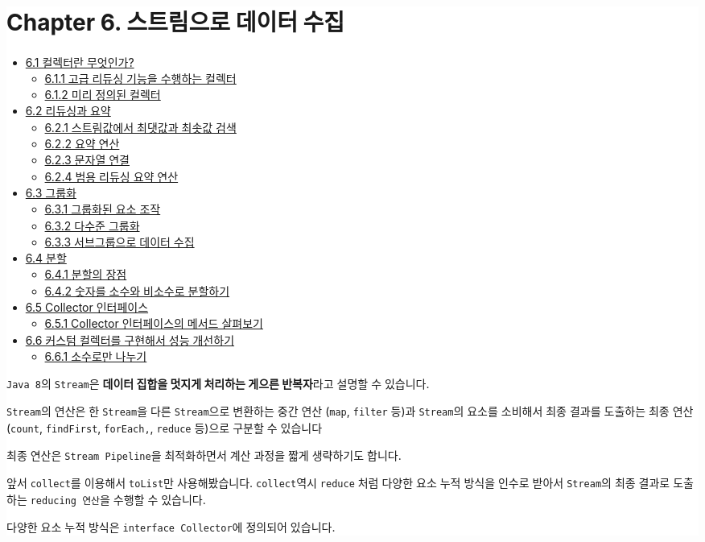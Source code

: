 # Chapter 6. 스트림으로 데이터 수집

- [6.1 컬렉터란 무엇인가?](https://github.com/jojiapp/TIL/blob/master/java/Modern_Java_in_Action/part_2_함수형_데이터_처리/Chapter_6_스트림으로_데이터_수집.md#61-컬렉터란-무엇인가)
    - [6.1.1 고급 리듀싱 기능을 수행하는 컬렉터](https://github.com/jojiapp/TIL/blob/master/java/Modern_Java_in_Action/part_2_함수형_데이터_처리/Chapter_6_스트림으로_데이터_수집.md#611-고급-리듀싱-기능을-수행하는-컬렉터)
    - [6.1.2 미리 정의된 컬렉터](https://github.com/jojiapp/TIL/blob/master/java/Modern_Java_in_Action/part_2_함수형_데이터_처리/Chapter_6_스트림으로_데이터_수집.md#612-미리-정의된-컬렉터)
- [6.2 리듀싱과 요약](https://github.com/jojiapp/TIL/blob/master/java/Modern_Java_in_Action/part_2_함수형_데이터_처리/Chapter_6_스트림으로_데이터_수집.md#62-리듀싱과-요약)
    - [6.2.1 스트림값에서 최댓값과 최솟값 검색](https://github.com/jojiapp/TIL/blob/master/java/Modern_Java_in_Action/part_2_함수형_데이터_처리/Chapter_6_스트림으로_데이터_수집.md#621-스트림값에서-최댓값과-최솟값-검색)
    - [6.2.2 요약 연산](https://github.com/jojiapp/TIL/blob/master/java/Modern_Java_in_Action/part_2_함수형_데이터_처리/Chapter_6_스트림으로_데이터_수집.md#622-요약-연산)
    - [6.2.3 문자열 연결](https://github.com/jojiapp/TIL/blob/master/java/Modern_Java_in_Action/part_2_함수형_데이터_처리/Chapter_6_스트림으로_데이터_수집.md#623-문자열-연결)
    - [6.2.4 범용 리듀싱 요약 연산](https://github.com/jojiapp/TIL/blob/master/java/Modern_Java_in_Action/part_2_함수형_데이터_처리/Chapter_6_스트림으로_데이터_수집.md#624-범용-리듀싱-요약-연산)
- [6.3 그룹화](https://github.com/jojiapp/TIL/blob/master/java/Modern_Java_in_Action/part_2_함수형_데이터_처리/Chapter_6_스트림으로_데이터_수집.md#63-그룹화)
    - [6.3.1 그룹화된 요소 조작](https://github.com/jojiapp/TIL/blob/master/java/Modern_Java_in_Action/part_2_함수형_데이터_처리/Chapter_6_스트림으로_데이터_수집.md#631-그룹화된-요소-조작)
    - [6.3.2 다수준 그룹화](https://github.com/jojiapp/TIL/blob/master/java/Modern_Java_in_Action/part_2_함수형_데이터_처리/Chapter_6_스트림으로_데이터_수집.md#632-다수준-그룹화)
    - [6.3.3 서브그룹으로 데이터 수집](https://github.com/jojiapp/TIL/blob/master/java/Modern_Java_in_Action/part_2_함수형_데이터_처리/Chapter_6_스트림으로_데이터_수집.md#633-서브그룹으로-데이터-수집)
- [6.4 분할](https://github.com/jojiapp/TIL/blob/master/java/Modern_Java_in_Action/part_2_함수형_데이터_처리/Chapter_6_스트림으로_데이터_수집.md#64-분할)
    - [6.4.1 분할의 장점](https://github.com/jojiapp/TIL/blob/master/java/Modern_Java_in_Action/part_2_함수형_데이터_처리/Chapter_6_스트림으로_데이터_수집.md#641-분할의-장점)
    - [6.4.2 숫자를 소수와 비소수로 분할하기](https://github.com/jojiapp/TIL/blob/master/java/Modern_Java_in_Action/part_2_함수형_데이터_처리/Chapter_6_스트림으로_데이터_수집.md#642-숫자를-소수와-비소수로-분할하기)
- [6.5 Collector 인터페이스](https://github.com/jojiapp/TIL/blob/master/java/Modern_Java_in_Action/part_2_함수형_데이터_처리/Chapter_6_스트림으로_데이터_수집.md#65-Collector-인터페이스)
    - [6.5.1 Collector 인터페이스의 메서드 살펴보기](https://github.com/jojiapp/TIL/blob/master/java/Modern_Java_in_Action/part_2_함수형_데이터_처리/Chapter_6_스트림으로_데이터_수집.md#651-Collector-인터페이스의-메서드-살펴보기)
- [6.6 커스텀 컬렉터를 구현해서 성능 개선하기](https://github.com/jojiapp/TIL/blob/master/java/Modern_Java_in_Action/part_2_함수형_데이터_처리/Chapter_6_스트림으로_데이터_수집.md#66-커스텀-컬렉터를-구현해서-성능-개선하기)
    - [6.6.1 소수로만 나누기](https://github.com/jojiapp/TIL/blob/master/java/Modern_Java_in_Action/part_2_함수형_데이터_처리/Chapter_6_스트림으로_데이터_수집.md#661-소수로만-나누기)

`Java 8`의 `Stream`은 **데이터 집합을 멋지게 처리하는 게으른 반복자**라고 설명할 수 있습니다.

`Stream`의 연산은 한 `Stream`을 다른 `Stream`으로 변환하는 중간 연산 (`map`, `filter` 등)과
`Stream`의 요소를 소비해서 최종 결과를 도출하는 최종 연산 (`count`, `findFirst`, `forEach,`, `reduce` 등)으로 구분할 수 있습니다

최종 연산은 `Stream Pipeline`을 최적화하면서 계산 과정을 짧게 생략하기도 합니다.

앞서 `collect`를 이용해서 `toList`만 사용해봤습니다.
`collect`역시 `reduce` 처럼 다양한 요소 누적 방식을 인수로 받아서 `Stream`의 최종 결과로 도출하는 `reducing 연산`을 수행할 수 있습니다.

다양한 요소 누적 방식은 `interface Collector`에 정의되어 있습니다.
